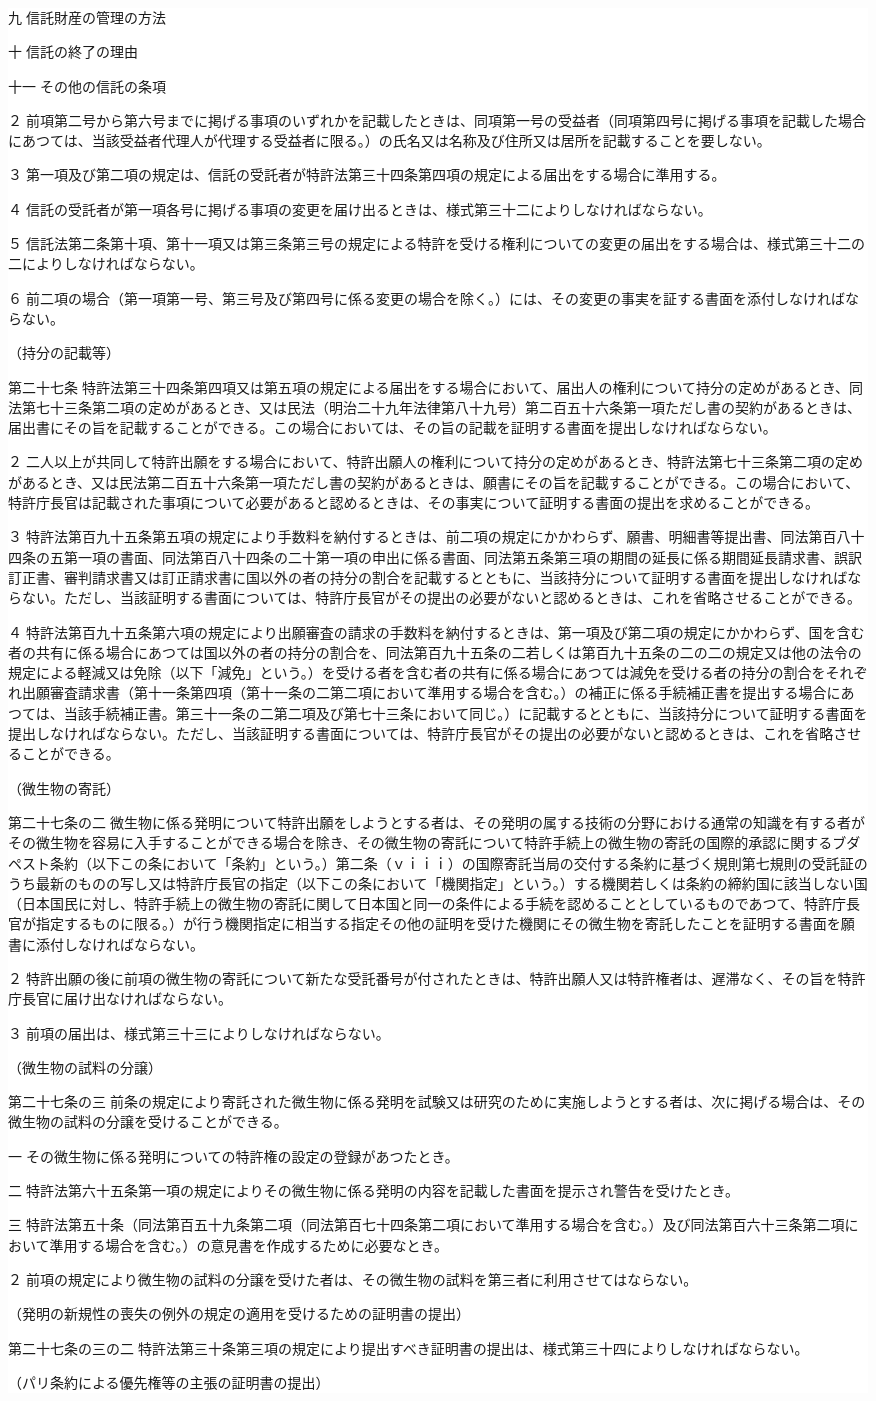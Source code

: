 九 信託財産の管理の方法

十 信託の終了の理由

十一 その他の信託の条項

２ 前項第二号から第六号までに掲げる事項のいずれかを記載したときは、同項第一号の受益者（同項第四号に掲げる事項を記載した場合にあつては、当該受益者代理人が代理する受益者に限る。）の氏名又は名称及び住所又は居所を記載することを要しない。

３ 第一項及び第二項の規定は、信託の受託者が特許法第三十四条第四項の規定による届出をする場合に準用する。

４ 信託の受託者が第一項各号に掲げる事項の変更を届け出るときは、様式第三十二によりしなければならない。

５ 信託法第二条第十項、第十一項又は第三条第三号の規定による特許を受ける権利についての変更の届出をする場合は、様式第三十二の二によりしなければならない。

６ 前二項の場合（第一項第一号、第三号及び第四号に係る変更の場合を除く。）には、その変更の事実を証する書面を添付しなければならない。

（持分の記載等）

第二十七条 特許法第三十四条第四項又は第五項の規定による届出をする場合において、届出人の権利について持分の定めがあるとき、同法第七十三条第二項の定めがあるとき、又は民法（明治二十九年法律第八十九号）第二百五十六条第一項ただし書の契約があるときは、届出書にその旨を記載することができる。この場合においては、その旨の記載を証明する書面を提出しなければならない。

２ 二人以上が共同して特許出願をする場合において、特許出願人の権利について持分の定めがあるとき、特許法第七十三条第二項の定めがあるとき、又は民法第二百五十六条第一項ただし書の契約があるときは、願書にその旨を記載することができる。この場合において、特許庁長官は記載された事項について必要があると認めるときは、その事実について証明する書面の提出を求めることができる。

３ 特許法第百九十五条第五項の規定により手数料を納付するときは、前二項の規定にかかわらず、願書、明細書等提出書、同法第百八十四条の五第一項の書面、同法第百八十四条の二十第一項の申出に係る書面、同法第五条第三項の期間の延長に係る期間延長請求書、誤訳訂正書、審判請求書又は訂正請求書に国以外の者の持分の割合を記載するとともに、当該持分について証明する書面を提出しなければならない。ただし、当該証明する書面については、特許庁長官がその提出の必要がないと認めるときは、これを省略させることができる。

４ 特許法第百九十五条第六項の規定により出願審査の請求の手数料を納付するときは、第一項及び第二項の規定にかかわらず、国を含む者の共有に係る場合にあつては国以外の者の持分の割合を、同法第百九十五条の二若しくは第百九十五条の二の二の規定又は他の法令の規定による軽減又は免除（以下「減免」という。）を受ける者を含む者の共有に係る場合にあつては減免を受ける者の持分の割合をそれぞれ出願審査請求書（第十一条第四項（第十一条の二第二項において準用する場合を含む。）の補正に係る手続補正書を提出する場合にあつては、当該手続補正書。第三十一条の二第二項及び第七十三条において同じ。）に記載するとともに、当該持分について証明する書面を提出しなければならない。ただし、当該証明する書面については、特許庁長官がその提出の必要がないと認めるときは、これを省略させることができる。

（微生物の寄託）

第二十七条の二 微生物に係る発明について特許出願をしようとする者は、その発明の属する技術の分野における通常の知識を有する者がその微生物を容易に入手することができる場合を除き、その微生物の寄託について特許手続上の微生物の寄託の国際的承認に関するブダペスト条約（以下この条において「条約」という。）第二条（ｖｉｉｉ）の国際寄託当局の交付する条約に基づく規則第七規則の受託証のうち最新のものの写し又は特許庁長官の指定（以下この条において「機関指定」という。）する機関若しくは条約の締約国に該当しない国（日本国民に対し、特許手続上の微生物の寄託に関して日本国と同一の条件による手続を認めることとしているものであつて、特許庁長官が指定するものに限る。）が行う機関指定に相当する指定その他の証明を受けた機関にその微生物を寄託したことを証明する書面を願書に添付しなければならない。

２ 特許出願の後に前項の微生物の寄託について新たな受託番号が付されたときは、特許出願人又は特許権者は、遅滞なく、その旨を特許庁長官に届け出なければならない。

３ 前項の届出は、様式第三十三によりしなければならない。

（微生物の試料の分譲）

第二十七条の三 前条の規定により寄託された微生物に係る発明を試験又は研究のために実施しようとする者は、次に掲げる場合は、その微生物の試料の分譲を受けることができる。

一 その微生物に係る発明についての特許権の設定の登録があつたとき。

二 特許法第六十五条第一項の規定によりその微生物に係る発明の内容を記載した書面を提示され警告を受けたとき。

三 特許法第五十条（同法第百五十九条第二項（同法第百七十四条第二項において準用する場合を含む。）及び同法第百六十三条第二項において準用する場合を含む。）の意見書を作成するために必要なとき。

２ 前項の規定により微生物の試料の分譲を受けた者は、その微生物の試料を第三者に利用させてはならない。

（発明の新規性の喪失の例外の規定の適用を受けるための証明書の提出）

第二十七条の三の二 特許法第三十条第三項の規定により提出すべき証明書の提出は、様式第三十四によりしなければならない。

（パリ条約による優先権等の主張の証明書の提出）
